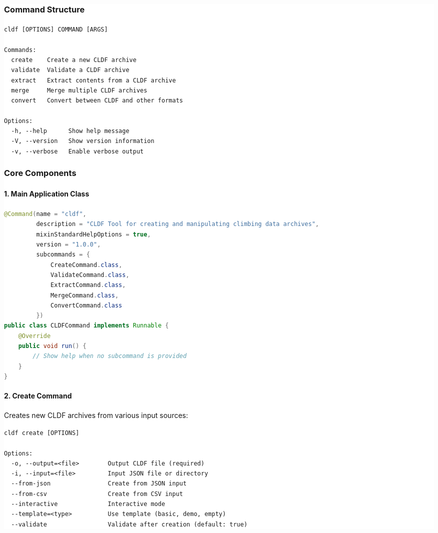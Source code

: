 ### Command Structure

```
cldf [OPTIONS] COMMAND [ARGS]

Commands:
  create    Create a new CLDF archive
  validate  Validate a CLDF archive
  extract   Extract contents from a CLDF archive
  merge     Merge multiple CLDF archives
  convert   Convert between CLDF and other formats

Options:
  -h, --help      Show help message
  -V, --version   Show version information
  -v, --verbose   Enable verbose output
```

### Core Components

#### 1. Main Application Class

```java
@Command(name = "cldf", 
         description = "CLDF Tool for creating and manipulating climbing data archives",
         mixinStandardHelpOptions = true,
         version = "1.0.0",
         subcommands = {
             CreateCommand.class,
             ValidateCommand.class,
             ExtractCommand.class,
             MergeCommand.class,
             ConvertCommand.class
         })
public class CLDFCommand implements Runnable {
    @Override
    public void run() {
        // Show help when no subcommand is provided
    }
}
```

#### 2. Create Command

Creates new CLDF archives from various input sources:

```
cldf create [OPTIONS]

Options:
  -o, --output=<file>        Output CLDF file (required)
  -i, --input=<file>         Input JSON file or directory
  --from-json                Create from JSON input
  --from-csv                 Create from CSV input
  --interactive              Interactive mode
  --template=<type>          Use template (basic, demo, empty)
  --validate                 Validate after creation (default: true)
```
